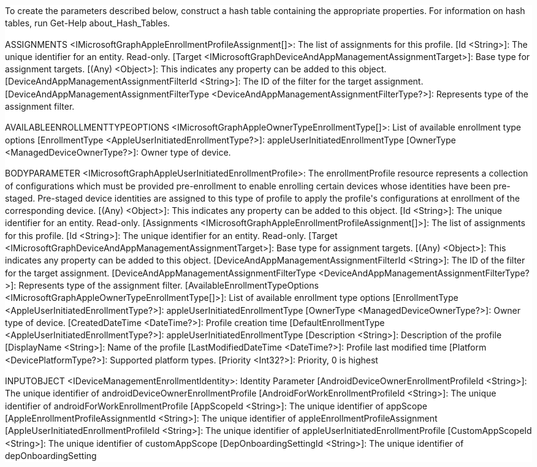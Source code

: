 To create the parameters described below, construct a hash table containing the appropriate properties.
For information on hash tables, run Get-Help about_Hash_Tables.

ASSIGNMENTS \<IMicrosoftGraphAppleEnrollmentProfileAssignment\[\]\>: The list of assignments for this profile.
  \[Id \<String\>\]: The unique identifier for an entity.
Read-only.
  \[Target \<IMicrosoftGraphDeviceAndAppManagementAssignmentTarget\>\]: Base type for assignment targets.
    \[(Any) \<Object\>\]: This indicates any property can be added to this object.
    \[DeviceAndAppManagementAssignmentFilterId \<String\>\]: The ID of the filter for the target assignment.
    \[DeviceAndAppManagementAssignmentFilterType \<DeviceAndAppManagementAssignmentFilterType?\>\]: Represents type of the assignment filter.

AVAILABLEENROLLMENTTYPEOPTIONS \<IMicrosoftGraphAppleOwnerTypeEnrollmentType\[\]\>: List of available enrollment type options
  \[EnrollmentType \<AppleUserInitiatedEnrollmentType?\>\]: appleUserInitiatedEnrollmentType
  \[OwnerType \<ManagedDeviceOwnerType?\>\]: Owner type of device.

BODYPARAMETER \<IMicrosoftGraphAppleUserInitiatedEnrollmentProfile\>: The enrollmentProfile resource represents a collection of configurations which must be provided pre-enrollment to enable enrolling certain devices whose identities have been pre-staged.
Pre-staged device identities are assigned to this type of profile to apply the profile's configurations at enrollment of the corresponding device.
  \[(Any) \<Object\>\]: This indicates any property can be added to this object.
  \[Id \<String\>\]: The unique identifier for an entity.
Read-only.
  \[Assignments \<IMicrosoftGraphAppleEnrollmentProfileAssignment\[\]\>\]: The list of assignments for this profile.
    \[Id \<String\>\]: The unique identifier for an entity.
Read-only.
    \[Target \<IMicrosoftGraphDeviceAndAppManagementAssignmentTarget\>\]: Base type for assignment targets.
      \[(Any) \<Object\>\]: This indicates any property can be added to this object.
      \[DeviceAndAppManagementAssignmentFilterId \<String\>\]: The ID of the filter for the target assignment.
      \[DeviceAndAppManagementAssignmentFilterType \<DeviceAndAppManagementAssignmentFilterType?\>\]: Represents type of the assignment filter.
  \[AvailableEnrollmentTypeOptions \<IMicrosoftGraphAppleOwnerTypeEnrollmentType\[\]\>\]: List of available enrollment type options
    \[EnrollmentType \<AppleUserInitiatedEnrollmentType?\>\]: appleUserInitiatedEnrollmentType
    \[OwnerType \<ManagedDeviceOwnerType?\>\]: Owner type of device.
  \[CreatedDateTime \<DateTime?\>\]: Profile creation time
  \[DefaultEnrollmentType \<AppleUserInitiatedEnrollmentType?\>\]: appleUserInitiatedEnrollmentType
  \[Description \<String\>\]: Description of the profile
  \[DisplayName \<String\>\]: Name of the profile
  \[LastModifiedDateTime \<DateTime?\>\]: Profile last modified time
  \[Platform \<DevicePlatformType?\>\]: Supported platform types.
  \[Priority \<Int32?\>\]: Priority, 0 is highest

INPUTOBJECT \<IDeviceManagementEnrollmentIdentity\>: Identity Parameter
  \[AndroidDeviceOwnerEnrollmentProfileId \<String\>\]: The unique identifier of androidDeviceOwnerEnrollmentProfile
  \[AndroidForWorkEnrollmentProfileId \<String\>\]: The unique identifier of androidForWorkEnrollmentProfile
  \[AppScopeId \<String\>\]: The unique identifier of appScope
  \[AppleEnrollmentProfileAssignmentId \<String\>\]: The unique identifier of appleEnrollmentProfileAssignment
  \[AppleUserInitiatedEnrollmentProfileId \<String\>\]: The unique identifier of appleUserInitiatedEnrollmentProfile
  \[CustomAppScopeId \<String\>\]: The unique identifier of customAppScope
  \[DepOnboardingSettingId \<String\>\]: The unique identifier of depOnboardingSetting